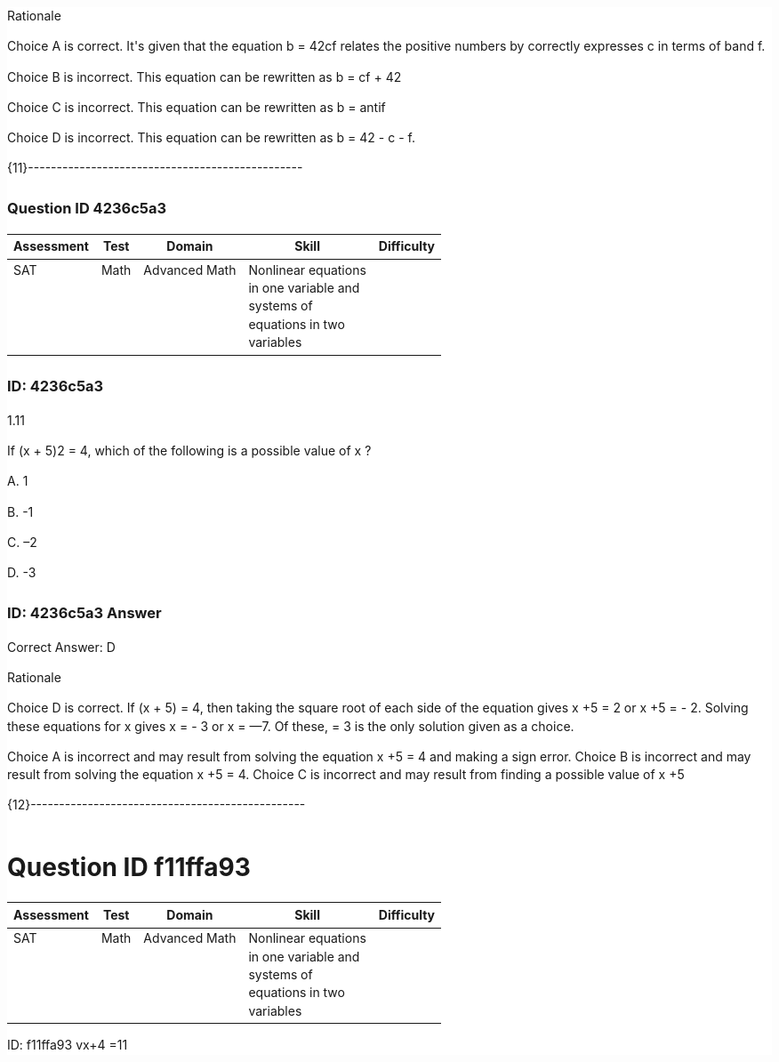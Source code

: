 Rationale

Choice A is correct. It's given that the equation b = 42cf relates the positive numbers by correctly expresses c in terms of band f.

Choice B is incorrect. This equation can be rewritten as b = cf + 42

Choice C is incorrect. This equation can be rewritten as b = antif

Choice D is incorrect. This equation can be rewritten as b = 42 - c - f.

{11}------------------------------------------------

### Question ID 4236c5a3

| Assessment | Test | Domain        | Skill                                                                                     | Difficulty |
|------------|------|---------------|-------------------------------------------------------------------------------------------|------------|
| SAT        | Math | Advanced Math | Nonlinear equations<br>in one variable and<br>systems of<br>equations in two<br>variables |            |

### ID: 4236c5a3

1.11

If (x + 5)2 = 4, which of the following is a possible value of x ?

A. 1

B. -1

C. –2

D. -3

### ID: 4236c5a3 Answer

Correct Answer: D

Rationale

Choice D is correct. If (x + 5) = 4, then taking the square root of each side of the equation gives x +5 = 2 or x +5 = - 2. Solving these equations for x gives x = - 3 or x = —7. Of these, = 3 is the only solution given as a choice.

Choice A is incorrect and may result from solving the equation x +5 = 4 and making a sign error. Choice B is incorrect and may result from solving the equation x +5 = 4. Choice C is incorrect and may result from finding a possible value of x +5

{12}------------------------------------------------

# Question ID f11ffa93

| Assessment | Test | Domain        | Skill                                                                                     | Difficulty |
|------------|------|---------------|-------------------------------------------------------------------------------------------|------------|
| SAT        | Math | Advanced Math | Nonlinear equations<br>in one variable and<br>systems of<br>equations in two<br>variables |            |

ID: f11ffa93 vx+4 =11
